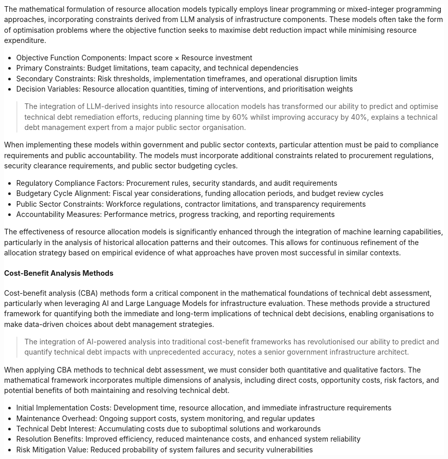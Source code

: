The mathematical formulation of resource allocation models typically employs linear programming or mixed-integer programming approaches, incorporating constraints derived from LLM analysis of infrastructure components. These models often take the form of optimisation problems where the objective function seeks to maximise debt reduction impact while minimising resource expenditure.

- Objective Function Components: Impact score × Resource investment
- Primary Constraints: Budget limitations, team capacity, and technical dependencies
- Secondary Constraints: Risk thresholds, implementation timeframes, and operational disruption limits
- Decision Variables: Resource allocation quantities, timing of interventions, and prioritisation weights

> The integration of LLM-derived insights into resource allocation models has transformed our ability to predict and optimise technical debt remediation efforts, reducing planning time by 60% whilst improving accuracy by 40%, explains a technical debt management expert from a major public sector organisation.

When implementing these models within government and public sector contexts, particular attention must be paid to compliance requirements and public accountability. The models must incorporate additional constraints related to procurement regulations, security clearance requirements, and public sector budgeting cycles.

- Regulatory Compliance Factors: Procurement rules, security standards, and audit requirements
- Budgetary Cycle Alignment: Fiscal year considerations, funding allocation periods, and budget review cycles
- Public Sector Constraints: Workforce regulations, contractor limitations, and transparency requirements
- Accountability Measures: Performance metrics, progress tracking, and reporting requirements

The effectiveness of resource allocation models is significantly enhanced through the integration of machine learning capabilities, particularly in the analysis of historical allocation patterns and their outcomes. This allows for continuous refinement of the allocation strategy based on empirical evidence of what approaches have proven most successful in similar contexts.



#### <a id="cost-benefit-analysis-methods"></a>Cost-Benefit Analysis Methods

Cost-benefit analysis (CBA) methods form a critical component in the mathematical foundations of technical debt assessment, particularly when leveraging AI and Large Language Models for infrastructure evaluation. These methods provide a structured framework for quantifying both the immediate and long-term implications of technical debt decisions, enabling organisations to make data-driven choices about debt management strategies.

> The integration of AI-powered analysis into traditional cost-benefit frameworks has revolutionised our ability to predict and quantify technical debt impacts with unprecedented accuracy, notes a senior government infrastructure architect.

When applying CBA methods to technical debt assessment, we must consider both quantitative and qualitative factors. The mathematical framework incorporates multiple dimensions of analysis, including direct costs, opportunity costs, risk factors, and potential benefits of both maintaining and resolving technical debt.

- Initial Implementation Costs: Development time, resource allocation, and immediate infrastructure requirements
- Maintenance Overhead: Ongoing support costs, system monitoring, and regular updates
- Technical Debt Interest: Accumulating costs due to suboptimal solutions and workarounds
- Resolution Benefits: Improved efficiency, reduced maintenance costs, and enhanced system reliability
- Risk Mitigation Value: Reduced probability of system failures and security vulnerabilities
